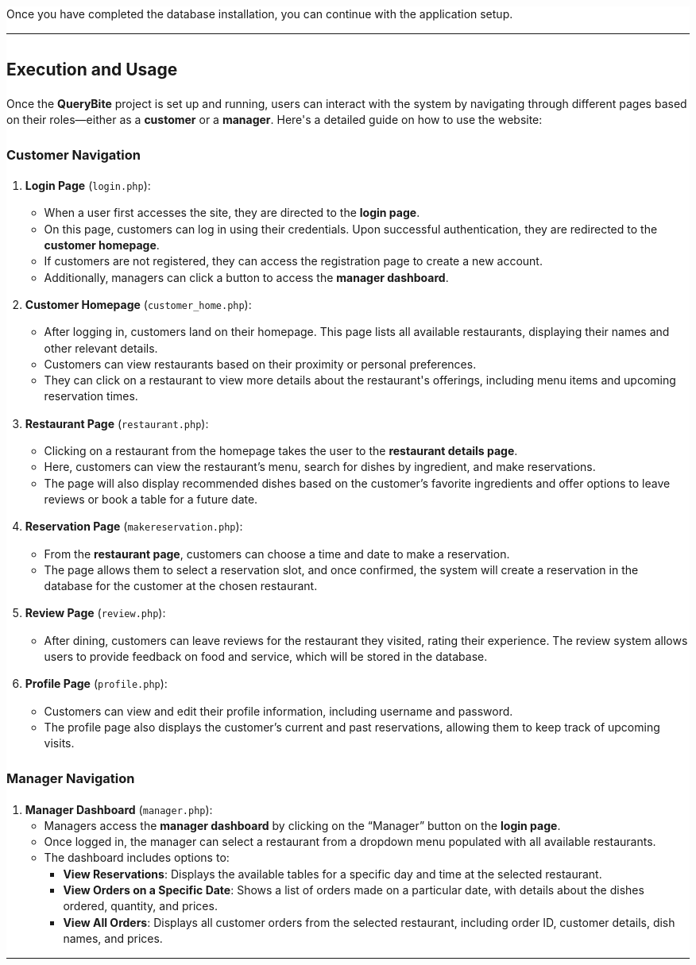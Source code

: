 Once you have completed the database installation, you can continue with the application setup.

---

## Execution and Usage

Once the **QueryBite** project is set up and running, users can interact with the system by navigating through different pages based on their roles—either as a **customer** or a **manager**. Here's a detailed guide on how to use the website:

### Customer Navigation

1. **Login Page** (`login.php`):
   - When a user first accesses the site, they are directed to the **login page**.
   - On this page, customers can log in using their credentials. Upon successful authentication, they are redirected to the **customer homepage**.
   - If customers are not registered, they can access the registration page to create a new account.
   - Additionally, managers can click a button to access the **manager dashboard**.

2. **Customer Homepage** (`customer_home.php`):
   - After logging in, customers land on their homepage. This page lists all available restaurants, displaying their names and other relevant details.
   - Customers can view restaurants based on their proximity or personal preferences.
   - They can click on a restaurant to view more details about the restaurant's offerings, including menu items and upcoming reservation times.

3. **Restaurant Page** (`restaurant.php`):
   - Clicking on a restaurant from the homepage takes the user to the **restaurant details page**.
   - Here, customers can view the restaurant’s menu, search for dishes by ingredient, and make reservations.
   - The page will also display recommended dishes based on the customer’s favorite ingredients and offer options to leave reviews or book a table for a future date.

4. **Reservation Page** (`makereservation.php`):
   - From the **restaurant page**, customers can choose a time and date to make a reservation.
   - The page allows them to select a reservation slot, and once confirmed, the system will create a reservation in the database for the customer at the chosen restaurant.

5. **Review Page** (`review.php`):
   - After dining, customers can leave reviews for the restaurant they visited, rating their experience. The review system allows users to provide feedback on food and service, which will be stored in the database.

6. **Profile Page** (`profile.php`):
   - Customers can view and edit their profile information, including username and password.
   - The profile page also displays the customer’s current and past reservations, allowing them to keep track of upcoming visits.

### Manager Navigation

1. **Manager Dashboard** (`manager.php`):
   - Managers access the **manager dashboard** by clicking on the “Manager” button on the **login page**.
   - Once logged in, the manager can select a restaurant from a dropdown menu populated with all available restaurants.
   - The dashboard includes options to:
     - **View Reservations**: Displays the available tables for a specific day and time at the selected restaurant.
     - **View Orders on a Specific Date**: Shows a list of orders made on a particular date, with details about the dishes ordered, quantity, and prices.
     - **View All Orders**: Displays all customer orders from the selected restaurant, including order ID, customer details, dish names, and prices.
   
---